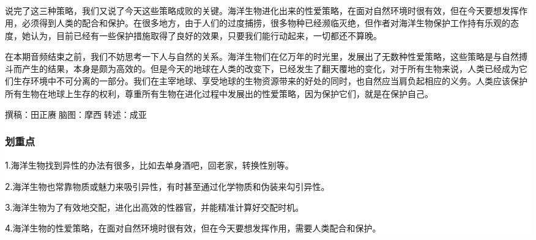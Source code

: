 说完了这三种策略，我们又说了今天这些策略成败的关键。海洋生物进化出来的性爱策略，在面对自然环境时很有效，但在今天要想发挥作用，必须得到人类的配合和保护。在很多地方，由于人们的过度捕捞，很多物种已经濒临灭绝，但作者对海洋生物保护工作持有乐观的态度，她认为，目前已经有一些保护措施取得了良好的效果，只要我们能行动起来，一切都还不算晚。

在本期音频结束之前，我们不妨思考一下人与自然的关系。海洋生物们在亿万年的时光里，发展出了无数种性爱策略，这些策略是与自然搏斗而产生的结果，本身是颇为高效的。但是今天的地球在人类的改变下，已经发生了翻天覆地的变化，对于所有生物来说，人类已经成为它们生存环境中不可分离的一部分。我们在主宰地球、享受地球的生物资源带来的好处的同时，也自然应当肩负起相应的义务。人类应该保护所有生物在地球上生存的权利，尊重所有生物在进化过程中发展出的性爱策略，因为保护它们，就是在保护自己。

撰稿：田正赓
脑图：摩西
转述：成亚

### 划重点

 1.海洋生物找到异性的办法有很多，比如去单身酒吧，回老家，转换性别等。

 2.海洋生物也常靠物质或魅力来吸引异性，有时甚至通过化学物质和伪装来勾引异性。

 3.海洋生物为了有效地交配，进化出高效的性器官，并能精准计算好交配时机。

 4.海洋生物的性爱策略，在面对自然环境时很有效，但在今天要想发挥作用，需要人类配合和保护。

